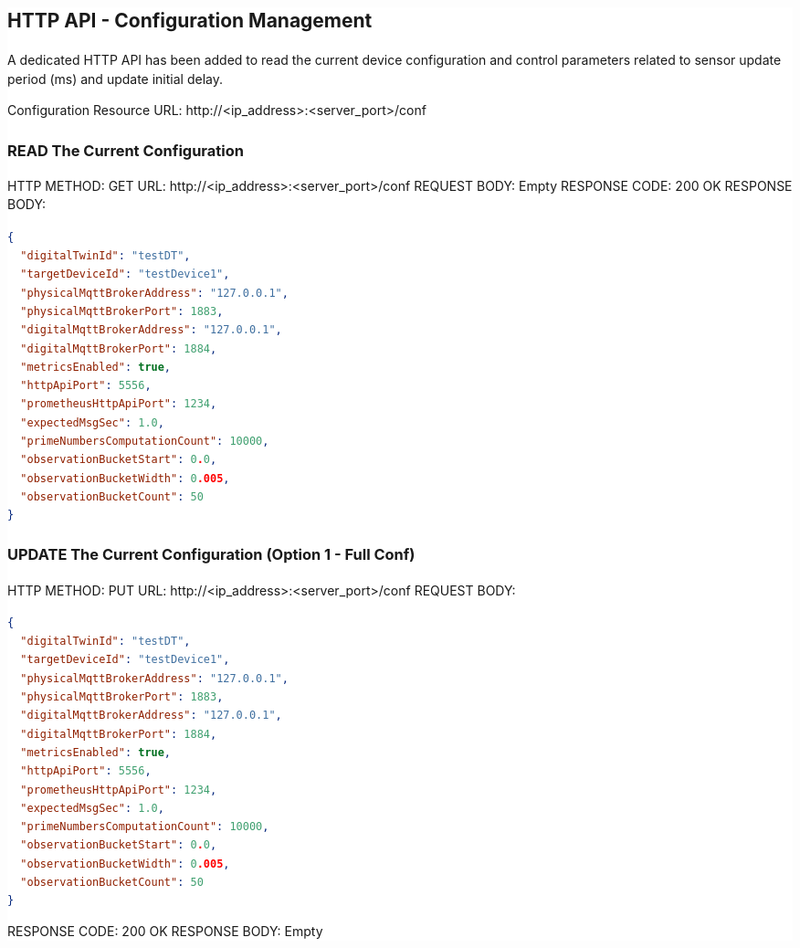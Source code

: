 ## HTTP API - Configuration Management

A dedicated HTTP API has been added to read the current device configuration and
control parameters related to sensor update period (ms) and update initial delay.

Configuration Resource URL: http://<ip_address>:<server_port>/conf

### READ The Current Configuration

HTTP METHOD: GET
URL: http://<ip_address>:<server_port>/conf
REQUEST BODY: Empty
RESPONSE CODE: 200 OK
RESPONSE BODY:

```json
{
  "digitalTwinId": "testDT",
  "targetDeviceId": "testDevice1",
  "physicalMqttBrokerAddress": "127.0.0.1",
  "physicalMqttBrokerPort": 1883,
  "digitalMqttBrokerAddress": "127.0.0.1",
  "digitalMqttBrokerPort": 1884,
  "metricsEnabled": true,
  "httpApiPort": 5556,
  "prometheusHttpApiPort": 1234,
  "expectedMsgSec": 1.0,
  "primeNumbersComputationCount": 10000,
  "observationBucketStart": 0.0,
  "observationBucketWidth": 0.005,
  "observationBucketCount": 50
}
```

### UPDATE The Current Configuration (Option 1 - Full Conf)

HTTP METHOD: PUT
URL: http://<ip_address>:<server_port>/conf
REQUEST BODY:
```json
{
  "digitalTwinId": "testDT",
  "targetDeviceId": "testDevice1",
  "physicalMqttBrokerAddress": "127.0.0.1",
  "physicalMqttBrokerPort": 1883,
  "digitalMqttBrokerAddress": "127.0.0.1",
  "digitalMqttBrokerPort": 1884,
  "metricsEnabled": true,
  "httpApiPort": 5556,
  "prometheusHttpApiPort": 1234,
  "expectedMsgSec": 1.0,
  "primeNumbersComputationCount": 10000,
  "observationBucketStart": 0.0,
  "observationBucketWidth": 0.005,
  "observationBucketCount": 50
}
```
RESPONSE CODE: 200 OK
RESPONSE BODY: Empty
